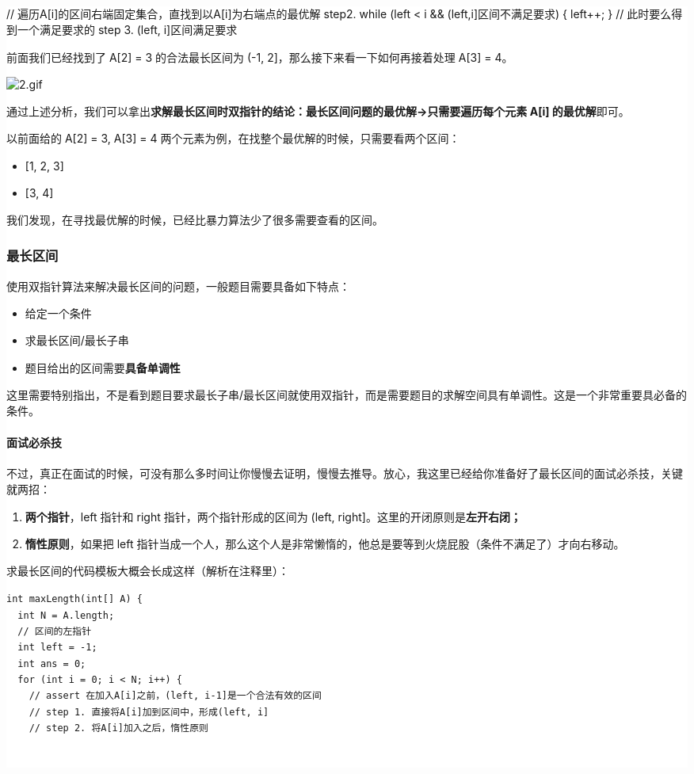 <span class="hljs-comment">// 遍历A[i]的区间右端固定集合，直找到以A[i]为右端点的最优解</span>
step2. <span class="hljs-keyword">while</span> (left &lt; i &amp;&amp; (left,i]区间不满足要求) {
  left++;
}
<span class="hljs-comment">// 此时要么得到一个满足要求的</span>
step <span class="hljs-number">3</span>. (left, i]区间满足要求
</code></pre>
<p data-nodeid="2099">前面我们已经找到了 A[2] = 3 的合法最长区间为 (-1, 2]，那么接下来看一下如何再接着处理 A[3] = 4。</p>
<p data-nodeid="44793" class=""><img src="https://s0.lgstatic.com/i/image6/M00/2B/FA/Cgp9HWBkhZKAQoB0AAgbjm0tF6w084.gif" alt="2.gif" data-nodeid="44796"></p>

<p data-nodeid="2101">通过上述分析，我们可以拿出<strong data-nodeid="2627">求解最长区间时双指针的结论：<strong data-nodeid="2626">最长区间问题的最优解→只需要遍历</strong>每个元素 A[i] 的最优解</strong>即可。</p>
<p data-nodeid="2102">以前面给的 A[2] = 3, A[3] = 4 两个元素为例，在找整个最优解的时候，只需要看两个区间：</p>
<ul data-nodeid="2103">
<li data-nodeid="2104">
<p data-nodeid="2105">[1, 2, 3]</p>
</li>
<li data-nodeid="2106">
<p data-nodeid="2107">[3, 4]</p>
</li>
</ul>
<p data-nodeid="2108">我们发现，在寻找最优解的时候，已经比暴力算法少了很多需要查看的区间。</p>
<h3 data-nodeid="2109">最长区间</h3>
<p data-nodeid="2110">使用双指针算法来解决最长区间的问题，一般题目需要具备如下特点：</p>
<ul data-nodeid="2111">
<li data-nodeid="2112">
<p data-nodeid="2113">给定一个条件</p>
</li>
<li data-nodeid="2114">
<p data-nodeid="2115">求最长区间/最长子串</p>
</li>
<li data-nodeid="2116">
<p data-nodeid="2117">题目给出的区间需要<strong data-nodeid="2652">具备单调性</strong></p>
</li>
</ul>
<p data-nodeid="2118">这里需要特别指出，不是看到题目要求最长子串/最长区间就使用双指针，而是需要题目的求解空间具有单调性。这是一个非常重要具必备的条件。</p>
<h4 data-nodeid="56576" class="">面试必杀技</h4>




<p data-nodeid="2120">不过，真正在面试的时候，可没有那么多时间让你慢慢去证明，慢慢去推导。放心，我这里已经给你准备好了最长区间的面试必杀技，关键就两招：</p>
<ol data-nodeid="2121">
<li data-nodeid="2122">
<p data-nodeid="2123"><strong data-nodeid="2668">两个指针</strong>，left 指针和 right 指针，两个指针形成的区间为 (left, right]。这里的开闭原则是<strong data-nodeid="2669">左开右闭；</strong></p>
</li>
<li data-nodeid="2124">
<p data-nodeid="2125"><strong data-nodeid="2674">惰性原则</strong>，如果把 left 指针当成一个人，那么这个人是非常懒惰的，他总是要等到火烧屁股（条件不满足了）才向右移动。</p>
</li>
</ol>
<p data-nodeid="2126">求最长区间的代码模板大概会长成这样（解析在注释里）：</p>
<pre class="lang-java" data-nodeid="2127"><code data-language="java"><span class="hljs-function"><span class="hljs-keyword">int</span> <span class="hljs-title">maxLength</span><span class="hljs-params">(<span class="hljs-keyword">int</span>[] A)</span> </span>{
  <span class="hljs-keyword">int</span> N = A.length;
  <span class="hljs-comment">// 区间的左指针</span>
  <span class="hljs-keyword">int</span> left = -<span class="hljs-number">1</span>;
  <span class="hljs-keyword">int</span> ans = <span class="hljs-number">0</span>;
  <span class="hljs-keyword">for</span> (<span class="hljs-keyword">int</span> i = <span class="hljs-number">0</span>; i &lt; N; i++) {
    <span class="hljs-comment">// assert 在加入A[i]之前，(left, i-1]是一个合法有效的区间</span>
    <span class="hljs-comment">// step 1. 直接将A[i]加到区间中，形成(left, i]</span>
    <span class="hljs-comment">// step 2. 将A[i]加入之后，惰性原则</span>